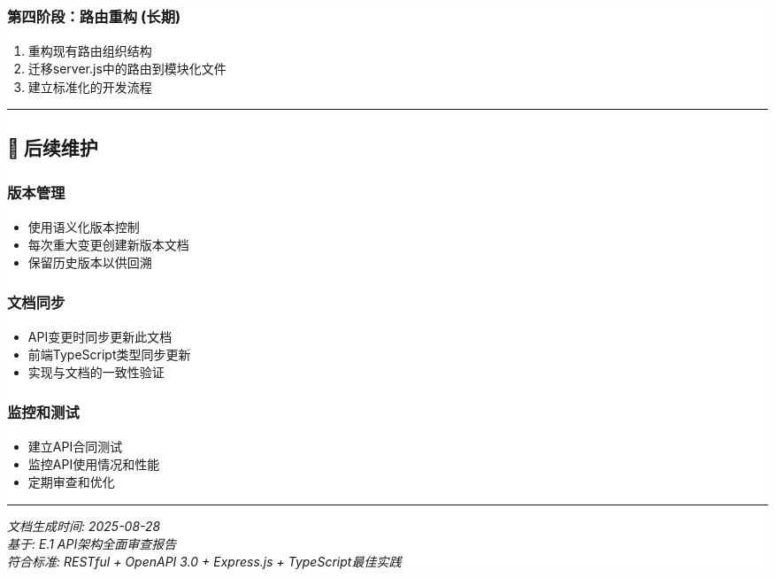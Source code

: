 ### 第四阶段：路由重构 (长期)
1. 重构现有路由组织结构
2. 迁移server.js中的路由到模块化文件
3. 建立标准化的开发流程

---

## 📝 后续维护

### 版本管理
- 使用语义化版本控制
- 每次重大变更创建新版本文档
- 保留历史版本以供回溯

### 文档同步  
- API变更时同步更新此文档
- 前端TypeScript类型同步更新
- 实现与文档的一致性验证

### 监控和测试
- 建立API合同测试
- 监控API使用情况和性能
- 定期审查和优化

---

*文档生成时间: 2025-08-28*  
*基于: E.1 API架构全面审查报告*  
*符合标准: RESTful + OpenAPI 3.0 + Express.js + TypeScript最佳实践*
